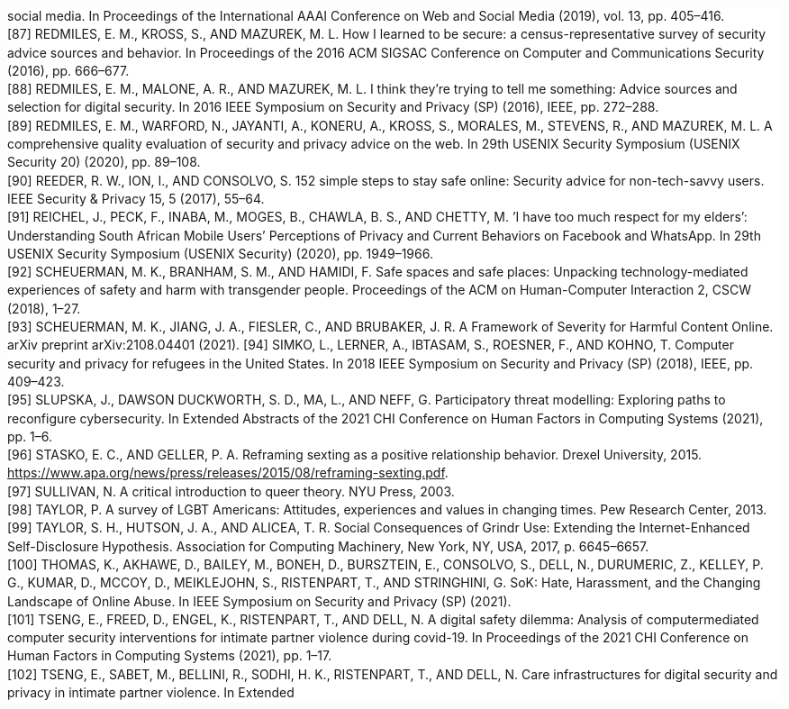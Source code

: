 social media. In Proceedings of the International AAAI Conference on Web and Social Media (2019), vol. 13, pp. 405–416. <br>
[87] REDMILES, E. M., KROSS, S., AND MAZUREK, M. L. How
I learned to be secure: a census-representative survey of security advice sources and behavior. In Proceedings of the 2016
ACM SIGSAC Conference on Computer and Communications
Security (2016), pp. 666–677. <br>
[88] REDMILES, E. M., MALONE, A. R., AND MAZUREK, M. L.
I think they’re trying to tell me something: Advice sources and
selection for digital security. In 2016 IEEE Symposium on Security and Privacy (SP) (2016), IEEE, pp. 272–288. <br>
[89] REDMILES, E. M., WARFORD, N., JAYANTI, A., KONERU,
A., KROSS, S., MORALES, M., STEVENS, R., AND
MAZUREK, M. L. A comprehensive quality evaluation of security and privacy advice on the web. In 29th USENIX Security
Symposium (USENIX Security 20) (2020), pp. 89–108. <br>
[90] REEDER, R. W., ION, I., AND CONSOLVO, S. 152 simple steps
to stay safe online: Security advice for non-tech-savvy users.
IEEE Security & Privacy 15, 5 (2017), 55–64. <br>
[91] REICHEL, J., PECK, F., INABA, M., MOGES, B., CHAWLA,
B. S., AND CHETTY, M. ’I have too much respect for my
elders’: Understanding South African Mobile Users’ Perceptions of Privacy and Current Behaviors on Facebook and WhatsApp. In 29th USENIX Security Symposium (USENIX Security) (2020), pp. 1949–1966. <br>
[92] SCHEUERMAN, M. K., BRANHAM, S. M., AND HAMIDI, F.
Safe spaces and safe places: Unpacking technology-mediated
experiences of safety and harm with transgender people. Proceedings of the ACM on Human-Computer Interaction 2, CSCW
(2018), 1–27. <br>
[93] SCHEUERMAN, M. K., JIANG, J. A., FIESLER, C., AND
BRUBAKER, J. R. A Framework of Severity for Harmful Content Online. arXiv preprint arXiv:2108.04401 (2021).
[94] SIMKO, L., LERNER, A., IBTASAM, S., ROESNER, F., AND
KOHNO, T. Computer security and privacy for refugees in the
United States. In 2018 IEEE Symposium on Security and Privacy (SP) (2018), IEEE, pp. 409–423. <br>
[95] SLUPSKA, J., DAWSON DUCKWORTH, S. D., MA, L., AND
NEFF, G. Participatory threat modelling: Exploring paths to reconfigure cybersecurity. In Extended Abstracts of the 2021 CHI
Conference on Human Factors in Computing Systems (2021),
pp. 1–6. <br>
[96] STASKO, E. C., AND GELLER, P. A. Reframing sexting as a positive relationship behavior. Drexel University, 2015. https://www.apa.org/news/press/releases/2015/08/reframing-sexting.pdf. <br>
[97] SULLIVAN, N. A critical introduction to queer theory. NYU
Press, 2003. <br>
[98] TAYLOR, P. A survey of LGBT Americans: Attitudes, experiences and values in changing times. Pew Research Center, 2013. <br>
[99] TAYLOR, S. H., HUTSON, J. A., AND ALICEA, T. R. Social
Consequences of Grindr Use: Extending the Internet-Enhanced
Self-Disclosure Hypothesis. Association for Computing Machinery, New York, NY, USA, 2017, p. 6645–6657. <br>
[100] THOMAS, K., AKHAWE, D., BAILEY, M., BONEH, D.,
BURSZTEIN, E., CONSOLVO, S., DELL, N., DURUMERIC, Z.,
KELLEY, P. G., KUMAR, D., MCCOY, D., MEIKLEJOHN, S.,
RISTENPART, T., AND STRINGHINI, G. SoK: Hate, Harassment, and the Changing Landscape of Online Abuse. In IEEE
Symposium on Security and Privacy (SP) (2021). <br>
[101] TSENG, E., FREED, D., ENGEL, K., RISTENPART, T., AND
DELL, N. A digital safety dilemma: Analysis of computermediated computer security interventions for intimate partner
violence during covid-19. In Proceedings of the 2021 CHI Conference on Human Factors in Computing Systems (2021), pp. 1–17. <br>
[102] TSENG, E., SABET, M., BELLINI, R., SODHI, H. K., RISTENPART, T., AND DELL, N. Care infrastructures for digital
security and privacy in intimate partner violence. In Extended